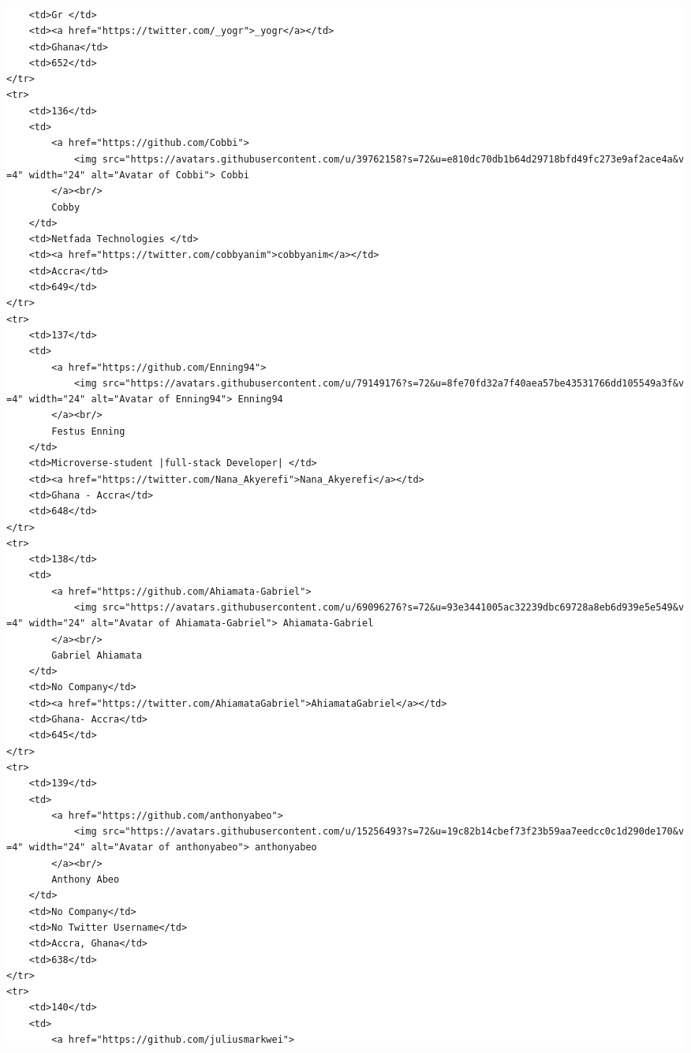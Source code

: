 		<td>Gr </td>
		<td><a href="https://twitter.com/_yogr">_yogr</a></td>
		<td>Ghana</td>
		<td>652</td>
	</tr>
	<tr>
		<td>136</td>
		<td>
			<a href="https://github.com/Cobbi">
				<img src="https://avatars.githubusercontent.com/u/39762158?s=72&u=e810dc70db1b64d29718bfd49fc273e9af2ace4a&v=4" width="24" alt="Avatar of Cobbi"> Cobbi
			</a><br/>
			Cobby 
		</td>
		<td>Netfada Technologies </td>
		<td><a href="https://twitter.com/cobbyanim">cobbyanim</a></td>
		<td>Accra</td>
		<td>649</td>
	</tr>
	<tr>
		<td>137</td>
		<td>
			<a href="https://github.com/Enning94">
				<img src="https://avatars.githubusercontent.com/u/79149176?s=72&u=8fe70fd32a7f40aea57be43531766dd105549a3f&v=4" width="24" alt="Avatar of Enning94"> Enning94
			</a><br/>
			Festus Enning
		</td>
		<td>Microverse-student |full-stack Developer| </td>
		<td><a href="https://twitter.com/Nana_Akyerefi">Nana_Akyerefi</a></td>
		<td>Ghana - Accra</td>
		<td>648</td>
	</tr>
	<tr>
		<td>138</td>
		<td>
			<a href="https://github.com/Ahiamata-Gabriel">
				<img src="https://avatars.githubusercontent.com/u/69096276?s=72&u=93e3441005ac32239dbc69728a8eb6d939e5e549&v=4" width="24" alt="Avatar of Ahiamata-Gabriel"> Ahiamata-Gabriel
			</a><br/>
			Gabriel Ahiamata
		</td>
		<td>No Company</td>
		<td><a href="https://twitter.com/AhiamataGabriel">AhiamataGabriel</a></td>
		<td>Ghana- Accra</td>
		<td>645</td>
	</tr>
	<tr>
		<td>139</td>
		<td>
			<a href="https://github.com/anthonyabeo">
				<img src="https://avatars.githubusercontent.com/u/15256493?s=72&u=19c82b14cbef73f23b59aa7eedcc0c1d290de170&v=4" width="24" alt="Avatar of anthonyabeo"> anthonyabeo
			</a><br/>
			Anthony Abeo
		</td>
		<td>No Company</td>
		<td>No Twitter Username</td>
		<td>Accra, Ghana</td>
		<td>638</td>
	</tr>
	<tr>
		<td>140</td>
		<td>
			<a href="https://github.com/juliusmarkwei">